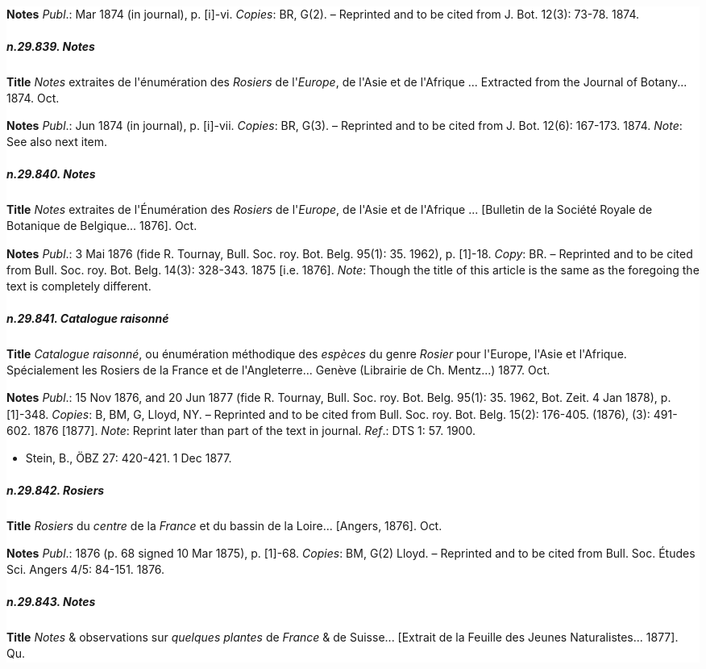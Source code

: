**Notes**
*Publ*.: Mar 1874 (in journal), p. \[i\]-vi. *Copies*: BR, G(2). – Reprinted and to be cited from J. Bot. 12(3): 73-78. 1874.

##### n.29.839. Notes

**Title**
*Notes* extraites de l'énumération des *Rosiers* de l'*Europe*, de l'Asie et de l'Afrique ... Extracted from the Journal of Botany... 1874. Oct.

**Notes**
*Publ*.: Jun 1874 (in journal), p. \[i\]-vii. *Copies*: BR, G(3). – Reprinted and to be cited from J. Bot. 12(6): 167-173. 1874.
*Note*: See also next item.

##### n.29.840. Notes

**Title**
*Notes* extraites de l'Énumération des *Rosiers* de l'*Europe*, de l'Asie et de l'Afrique ... \[Bulletin de la Société Royale de Botanique de Belgique... 1876\]. Oct.

**Notes**
*Publ*.: 3 Mai 1876 (fide R. Tournay, Bull. Soc. roy. Bot. Belg. 95(1): 35. 1962), p. \[1\]-18.
*Copy*: BR. – Reprinted and to be cited from Bull. Soc. roy. Bot. Belg. 14(3): 328-343. 1875 \[i.e. 1876\].
*Note*: Though the title of this article is the same as the foregoing the text is completely different.

##### n.29.841. Catalogue raisonné

**Title**
*Catalogue raisonné*, ou énumération méthodique des *espèces* du genre *Rosier* pour l'Europe, l'Asie et l'Afrique. Spécialement les Rosiers de la France et de l'Angleterre... Genève (Librairie de Ch. Mentz...) 1877. Oct.

**Notes**
*Publ*.: 15 Nov 1876, and 20 Jun 1877 (fide R. Tournay, Bull. Soc. roy. Bot. Belg. 95(1): 35. 1962, Bot. Zeit. 4 Jan 1878), p. \[1\]-348. *Copies*: B, BM, G, Lloyd, NY. – Reprinted and to be cited from Bull. Soc. roy. Bot. Belg. 15(2): 176-405. (1876), (3): 491-602. 1876 \[1877\].
*Note*: Reprint later than part of the text in journal.
*Ref*.: DTS 1: 57. 1900.
- Stein, B., ÖBZ 27: 420-421. 1 Dec 1877.

##### n.29.842. Rosiers

**Title**
*Rosiers* du *centre* de la *France* et du bassin de la Loire... \[Angers, 1876\]. Oct.

**Notes**
*Publ*.: 1876 (p. 68 signed 10 Mar 1875), p. \[1\]-68. *Copies*: BM, G(2) Lloyd. – Reprinted and to be cited from Bull. Soc. Études Sci. Angers 4/5: 84-151. 1876.

##### n.29.843. Notes

**Title**
*Notes* & observations sur *quelques plantes* de *France* & de Suisse... \[Extrait de la Feuille des Jeunes Naturalistes... 1877\]. Qu.
